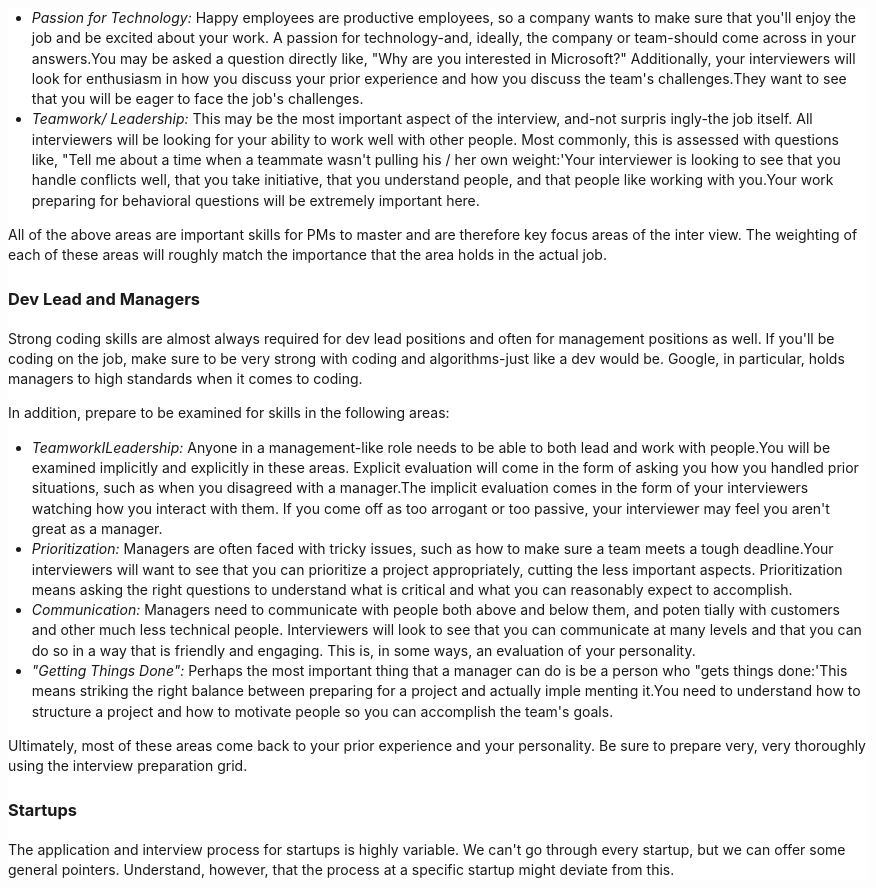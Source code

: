 - *Passion for Technology:* Happy employees are productive employees, so a company wants to make sure that you'll enjoy the job and be excited about your work. A passion for technology-and, ideally, the company or team-should come across in your answers.You may be asked a question directly like, "Why are you interested  in Microsoft?" Additionally, your interviewers will look for enthusiasm  in how you discuss your prior experience and how you discuss the team's challenges.They want to see that you will be eager to face the job's challenges.
- *Teamwork/ Leadership:* This may be the most important  aspect  of the interview, and-not surpris­ ingly-the job itself. All interviewers will be looking for your ability to work well with other people. Most commonly, this is assessed with questions like, "Tell me about a time when a teammate  wasn't pulling his / her own weight:'Your interviewer is looking to see that you handle conflicts well, that you take initiative, that you understand people, and that people like working with you.Your work preparing for behavioral questions will be extremely important here.

All of the above areas are important skills for PMs to master and are therefore key focus areas of the inter­ view. The weighting of each of these areas will roughly match the importance that the area holds in the actual job.


### Dev Lead and Managers

Strong coding skills are almost always required for dev lead positions and often for management positions as well. If you'll be coding on the job, make sure to be very strong with coding and algorithms-just like a dev would be. Google, in particular, holds managers to high standards when it comes to coding.

In addition, prepare to be examined for skills in the following areas:

- *TeamworkILeadership:* Anyone in a management-like  role needs to be able to both lead and work with people.You will be examined implicitly and explicitly in these areas. Explicit evaluation will come in the form of asking you how you handled prior situations, such as when you disagreed with a manager.The implicit evaluation comes in the form of your interviewers watching how you interact with them. If you come off as too arrogant or too passive, your interviewer may feel you aren't great as a manager.
- *Prioritization:* Managers are often faced with tricky issues, such as how to make sure a team meets a tough deadline.Your interviewers will want to see that you can prioritize a project appropriately, cutting the less important aspects. Prioritization means asking the right questions to understand what is critical and what you can reasonably expect to accomplish.
- *Communication:* Managers need to communicate with people both above and below them, and poten­ tially with customers and other much less technical people. Interviewers will look to see that you can communicate at many levels and that you can do so in a way that is friendly and engaging. This is, in some ways, an evaluation of your personality.
- *"Getting Things Done":* Perhaps the most important thing that a manager can do is be a person who "gets things done:'This means striking the right balance between preparing for a project and actually imple­ menting it.You need to understand how to structure a project and how to motivate people so you can accomplish the team's goals.

Ultimately, most of these areas come back to your prior experience and your personality. Be sure to prepare very, very thoroughly using the interview preparation grid.


### Startups

The application and interview process for startups is highly variable. We can't go through every startup, but we can offer some general pointers. Understand, however, that the process at a specific startup might deviate from this.
